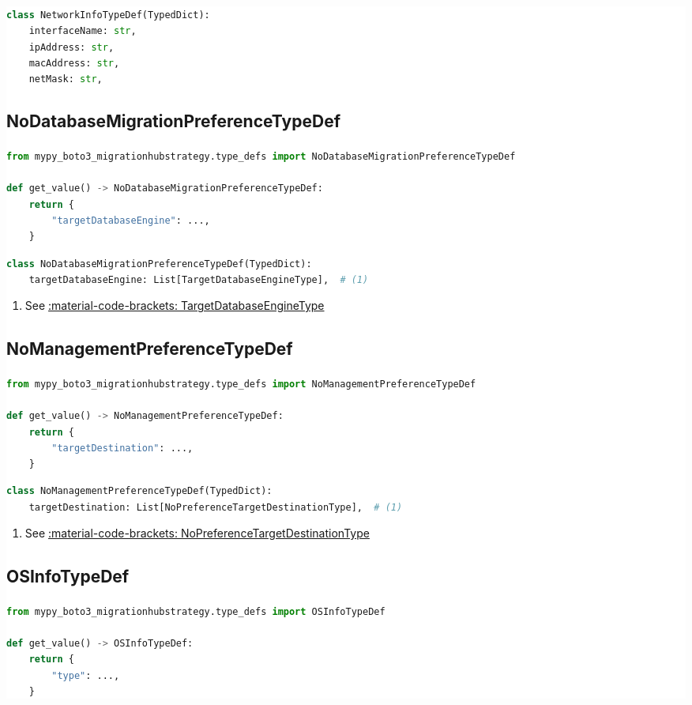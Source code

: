 ```python title="Definition"
class NetworkInfoTypeDef(TypedDict):
    interfaceName: str,
    ipAddress: str,
    macAddress: str,
    netMask: str,
```

## NoDatabaseMigrationPreferenceTypeDef

```python title="Usage Example"
from mypy_boto3_migrationhubstrategy.type_defs import NoDatabaseMigrationPreferenceTypeDef

def get_value() -> NoDatabaseMigrationPreferenceTypeDef:
    return {
        "targetDatabaseEngine": ...,
    }
```

```python title="Definition"
class NoDatabaseMigrationPreferenceTypeDef(TypedDict):
    targetDatabaseEngine: List[TargetDatabaseEngineType],  # (1)
```

1. See [:material-code-brackets: TargetDatabaseEngineType](./literals.md#targetdatabaseenginetype) 
## NoManagementPreferenceTypeDef

```python title="Usage Example"
from mypy_boto3_migrationhubstrategy.type_defs import NoManagementPreferenceTypeDef

def get_value() -> NoManagementPreferenceTypeDef:
    return {
        "targetDestination": ...,
    }
```

```python title="Definition"
class NoManagementPreferenceTypeDef(TypedDict):
    targetDestination: List[NoPreferenceTargetDestinationType],  # (1)
```

1. See [:material-code-brackets: NoPreferenceTargetDestinationType](./literals.md#nopreferencetargetdestinationtype) 
## OSInfoTypeDef

```python title="Usage Example"
from mypy_boto3_migrationhubstrategy.type_defs import OSInfoTypeDef

def get_value() -> OSInfoTypeDef:
    return {
        "type": ...,
    }
```
